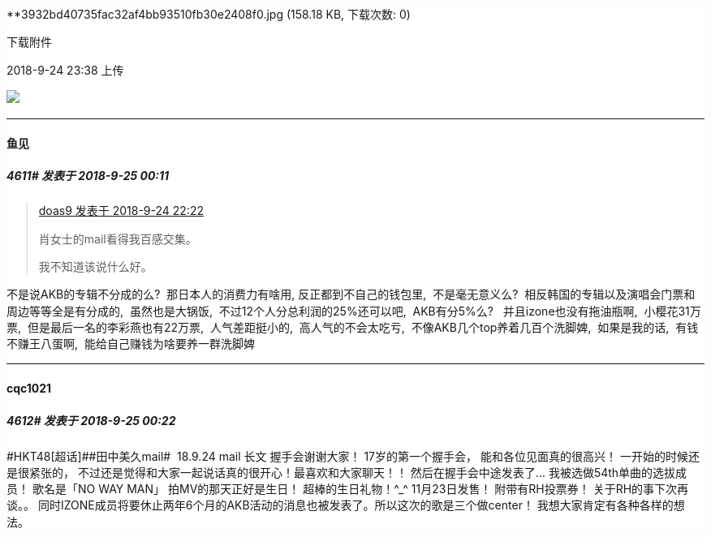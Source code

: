 
**3932bd40735fac32af4bb93510fb30e2408f0.jpg
(158.18 KB, 下载次数: 0)




下载附件


2018-9-24 23:38 上传









<img src="https://img.saraba1st.com/forum/201809/24/233801nfy2ifxlfvfkyklf.jpg" referrerpolicy="no-referrer">












-----

####  鱼见  
##### 4611#       发表于 2018-9-25 00:11



<blockquote><a href="httphttps://bbs.saraba1st.com/2b/forum.php?mod=redirect&amp;goto=findpost&amp;pid=41066894&amp;ptid=1595639" target="_blank">doas9 发表于 2018-9-24 22:22</a>

肖女士的mail看得我百感交集。


我不知道该说什么好。</blockquote>
不是说AKB的专辑不分成的么?  那日本人的消费力有啥用, 反正都到不自己的钱包里,  不是毫无意义么?  相反韩国的专辑以及演唱会门票和周边等等全是有分成的,  虽然也是大锅饭,  不过12个人分总利润的25%还可以吧,  AKB有分5%么?   并且izone也没有拖油瓶啊,  小樱花31万票,  但是最后一名的李彩燕也有22万票,  人气差距挺小的,  高人气的不会太吃亏,  不像AKB几个top养着几百个洗脚婢,  如果是我的话,  有钱不赚王八蛋啊,  能给自己赚钱为啥要养一群洗脚婢







-----

####  cqc1021  
##### 4612#       发表于 2018-9-25 00:22




#HKT48[超话]##田中美久mail#  18.9.24 mail
长文
握手会谢谢大家！
17岁的第一个握手会，
能和各位见面真的很高兴！
一开始的时候还是很紧张的，
不过还是觉得和大家一起说话真的很开心！最喜欢和大家聊天！！
然后在握手会中途发表了...
我被选做54th单曲的选拔成员！
歌名是「NO WAY MAN」
拍MV的那天正好是生日！
超棒的生日礼物！^_^
11月23日发售！
附带有RH投票券！
关于RH的事下次再谈。。
同时IZONE成员将要休止两年6个月的AKB活动的消息也被发表了。所以这次的歌是三个做center！
我想大家肯定有各种各样的想法。